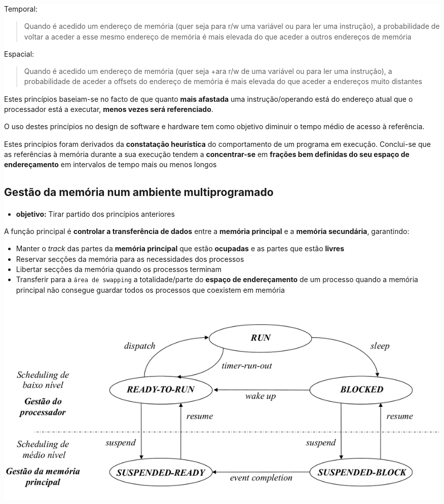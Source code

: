 Temporal:
> Quando é acedido um endereço de memória (quer seja para r/w uma variável ou para ler uma instrução), a probabilidade de voltar a aceder a esse mesmo endereço de memória é mais elevada do que aceder a outros endereços de memória

Espacial:
> Quando é acedido um endereço de memória (quer seja +ara r/w de uma variável ou para ler uma instrução), a probabilidade de aceder a offsets do endereço de memória é mais elevada do que aceder a endereços muito distantes

Estes princípios baseiam-se no facto de que quanto **mais afastada** uma instrução/operando está do endereço atual que o processador está a executar, **menos vezes será referenciado**. 

O uso destes princípios no design de software e hardware tem como objetivo diminuir o tempo médio de acesso à referência.

Estes princípios foram derivados da **constatação heurística** do comportamento de um programa em execução. Conclui-se que as referências à memória durante a sua execução tendem a **concentrar-se** em **frações bem definidas do seu espaço de endereçamento** em intervalos de tempo mais ou menos longos

## Gestão da memória num ambiente multiprogramado
- **objetivo:** Tirar partido dos princípios anteriores


A função principal é **controlar a transferência de dados** entre a **memória principal** e a **memória secundária**, garantindo:

- Manter o _track_  das partes da **memória principal** que estão **ocupadas** e as partes que estão **livres**
- Reservar secções da memória para as necessidades dos processos
- Libertar secções da memória quando os processos terminam
- Transferir para a `área de swapping` a totalidade/parte do **espaço de endereçamento** de um processo quando a memória principal não consegue guardar todos os processos que coexistem em memória


![Diagrama da inclusão da gestão de memória com o scheduling de baixo nível do processador](Pictures/memory_management_multiprogrammation.png)
